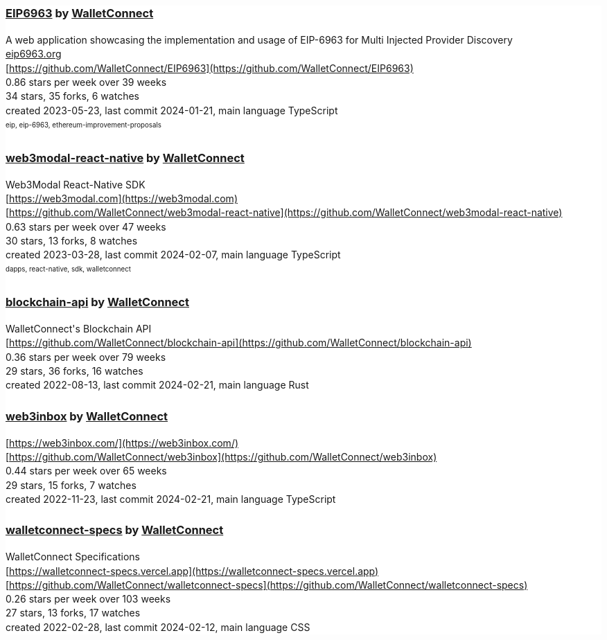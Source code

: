 
### [EIP6963](https://github.com/WalletConnect/EIP6963) by [WalletConnect](https://github.com/WalletConnect)  
A web application showcasing the implementation and usage of EIP-6963 for Multi Injected Provider Discovery  
[eip6963.org](eip6963.org)  
[https://github.com/WalletConnect/EIP6963](https://github.com/WalletConnect/EIP6963)  
0.86 stars per week over 39 weeks  
34 stars, 35 forks, 6 watches  
created 2023-05-23, last commit 2024-01-21, main language TypeScript  
<sub><sup>eip, eip-6963, ethereum-improvement-proposals</sup></sub>


### [web3modal-react-native](https://github.com/WalletConnect/web3modal-react-native) by [WalletConnect](https://github.com/WalletConnect)  
Web3Modal React-Native SDK  
[https://web3modal.com](https://web3modal.com)  
[https://github.com/WalletConnect/web3modal-react-native](https://github.com/WalletConnect/web3modal-react-native)  
0.63 stars per week over 47 weeks  
30 stars, 13 forks, 8 watches  
created 2023-03-28, last commit 2024-02-07, main language TypeScript  
<sub><sup>dapps, react-native, sdk, walletconnect</sup></sub>


### [blockchain-api](https://github.com/WalletConnect/blockchain-api) by [WalletConnect](https://github.com/WalletConnect)  
WalletConnect's Blockchain API  
[https://github.com/WalletConnect/blockchain-api](https://github.com/WalletConnect/blockchain-api)  
0.36 stars per week over 79 weeks  
29 stars, 36 forks, 16 watches  
created 2022-08-13, last commit 2024-02-21, main language Rust  


### [web3inbox](https://github.com/WalletConnect/web3inbox) by [WalletConnect](https://github.com/WalletConnect)  
  
[https://web3inbox.com/](https://web3inbox.com/)  
[https://github.com/WalletConnect/web3inbox](https://github.com/WalletConnect/web3inbox)  
0.44 stars per week over 65 weeks  
29 stars, 15 forks, 7 watches  
created 2022-11-23, last commit 2024-02-21, main language TypeScript  


### [walletconnect-specs](https://github.com/WalletConnect/walletconnect-specs) by [WalletConnect](https://github.com/WalletConnect)  
WalletConnect Specifications  
[https://walletconnect-specs.vercel.app](https://walletconnect-specs.vercel.app)  
[https://github.com/WalletConnect/walletconnect-specs](https://github.com/WalletConnect/walletconnect-specs)  
0.26 stars per week over 103 weeks  
27 stars, 13 forks, 17 watches  
created 2022-02-28, last commit 2024-02-12, main language CSS  
